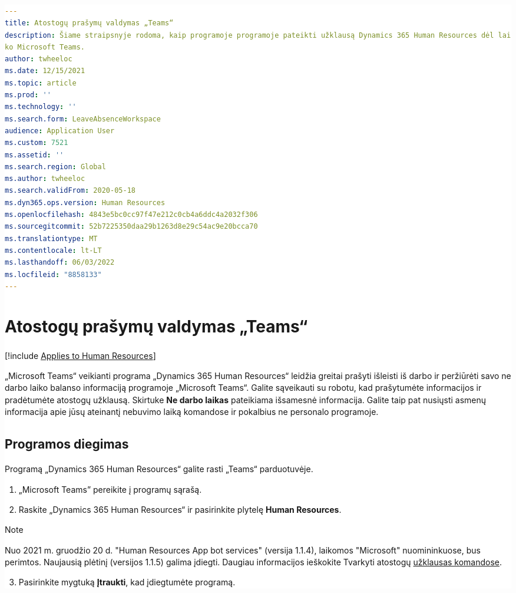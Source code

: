 ```yaml
---
title: Atostogų prašymų valdymas „Teams“
description: Šiame straipsnyje rodoma, kaip programoje programoje pateikti užklausą Dynamics 365 Human Resources dėl laiko Microsoft Teams.
author: twheeloc
ms.date: 12/15/2021
ms.topic: article
ms.prod: ''
ms.technology: ''
ms.search.form: LeaveAbsenceWorkspace
audience: Application User
ms.custom: 7521
ms.assetid: ''
ms.search.region: Global
ms.author: twheeloc
ms.search.validFrom: 2020-05-18
ms.dyn365.ops.version: Human Resources
ms.openlocfilehash: 4843e5bc0cc97f47e212c0cb4a6ddc4a2032f306
ms.sourcegitcommit: 52b7225350daa29b1263d8e29c54ac9e20bcca70
ms.translationtype: MT
ms.contentlocale: lt-LT
ms.lasthandoff: 06/03/2022
ms.locfileid: "8858133"
---
```

# <a name="manage-leave-requests-in-teams"></a>Atostogų prašymų valdymas „Teams“

[!include [Applies to Human Resources](../includes/applies-to-hr.md)]

„Microsoft Teams“ veikianti programa „Dynamics 365 Human Resources“ leidžia greitai prašyti išleisti iš darbo ir peržiūrėti savo ne darbo laiko balanso informaciją programoje „Microsoft Teams“. Galite sąveikauti su robotu, kad prašytumėte informacijos ir pradėtumėte atostogų užklausą. Skirtuke **Ne darbo laikas** pateikiama išsamesnė informacija. Galite taip pat nusiųsti asmenų informacija apie jūsų ateinantį nebuvimo laiką komandose ir pokalbius ne personalo programoje.

## <a name="install-the-app"></a>Programos diegimas

Programą „Dynamics 365 Human Resources“ galite rasti „Teams“ parduotuvėje.

1. „Microsoft Teams” pereikite į programų sąrašą.
 
2. Raskite „Dynamics 365 Human Resources“ ir pasirinkite plytelę **Human Resources**.

> [!NOTE]
> Nuo 2021 m. gruodžio 20 d. "Human Resources App bot services" (versija 1.1.4), laikomos "Microsoft" nuomininkuose, bus perimtos. Naujausią plėtinį (versijos 1.1.5) galima įdiegti. Daugiau informacijos ieškokite Tvarkyti atostogų [užklausas komandose](hr-admin-teams-leave-app.md#update-app).

3. Pasirinkite mygtuką **Įtraukti**, kad įdiegtumėte programą.
